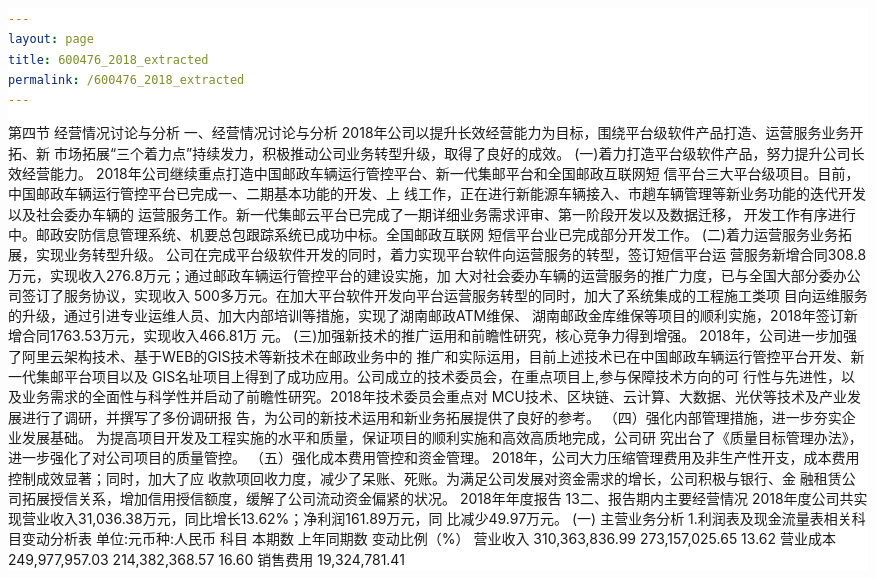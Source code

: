```yaml
---
layout: page
title: 600476_2018_extracted
permalink: /600476_2018_extracted
---
```


第四节
经营情况讨论与分析
一、经营情况讨论与分析
2018年公司以提升长效经营能力为目标，围绕平台级软件产品打造、运营服务业务开拓、新
市场拓展“三个着力点”持续发力，积极推动公司业务转型升级，取得了良好的成效。
(一)着力打造平台级软件产品，努力提升公司长效经营能力。
2018年公司继续重点打造中国邮政车辆运行管控平台、新一代集邮平台和全国邮政互联网短
信平台三大平台级项目。目前，中国邮政车辆运行管控平台已完成一、二期基本功能的开发、上
线工作，正在进行新能源车辆接入、市趟车辆管理等新业务功能的迭代开发以及社会委办车辆的
运营服务工作。新一代集邮云平台已完成了一期详细业务需求评审、第一阶段开发以及数据迁移，
开发工作有序进行中。邮政安防信息管理系统、机要总包跟踪系统已成功中标。全国邮政互联网
短信平台业已完成部分开发工作。
(二)着力运营服务业务拓展，实现业务转型升级。
公司在完成平台级软件开发的同时，着力实现平台软件向运营服务的转型，签订短信平台运
营服务新增合同308.8万元，实现收入276.8万元；通过邮政车辆运行管控平台的建设实施，加
大对社会委办车辆的运营服务的推广力度，已与全国大部分委办公司签订了服务协议，实现收入
500多万元。在加大平台软件开发向平台运营服务转型的同时，加大了系统集成的工程施工类项
目向运维服务的升级，通过引进专业运维人员、加大内部培训等措施，实现了湖南邮政ATM维保、
湖南邮政金库维保等项目的顺利实施，2018年签订新增合同1763.53万元，实现收入466.81万
元。
(三)加强新技术的推广运用和前瞻性研究，核心竞争力得到增强。
2018年，公司进一步加强了阿里云架构技术、基于WEB的GIS技术等新技术在邮政业务中的
推广和实际运用，目前上述技术已在中国邮政车辆运行管控平台开发、新一代集邮平台项目以及
GIS名址项目上得到了成功应用。公司成立的技术委员会，在重点项目上,参与保障技术方向的可
行性与先进性，以及业务需求的全面性与科学性并启动了前瞻性研究。2018年技术委员会重点对
MCU技术、区块链、云计算、大数据、光伏等技术及产业发展进行了调研，并撰写了多份调研报
告，为公司的新技术运用和新业务拓展提供了良好的参考。
（四）强化内部管理措施，进一步夯实企业发展基础。
为提高项目开发及工程实施的水平和质量，保证项目的顺利实施和高效高质地完成，公司研
究出台了《质量目标管理办法》，进一步强化了对公司项目的质量管控。
（五）强化成本费用管控和资金管理。
2018年，公司大力压缩管理费用及非生产性开支，成本费用控制成效显著；同时，加大了应
收款项回收力度，减少了呆账、死账。为满足公司发展对资金需求的增长，公司积极与银行、金
融租赁公司拓展授信关系，增加信用授信额度，缓解了公司流动资金偏紧的状况。
2018年年度报告
13二、报告期内主要经营情况
2018年度公司共实现营业收入31,036.38万元，同比增长13.62%；净利润161.89万元，同
比减少49.97万元。
(一)
主营业务分析
1.利润表及现金流量表相关科目变动分析表
单位:元币种:人民币
科目
本期数
上年同期数
变动比例（%）
营业收入
310,363,836.99
273,157,025.65
13.62
营业成本
249,977,957.03
214,382,368.57
16.60
销售费用
19,324,781.41